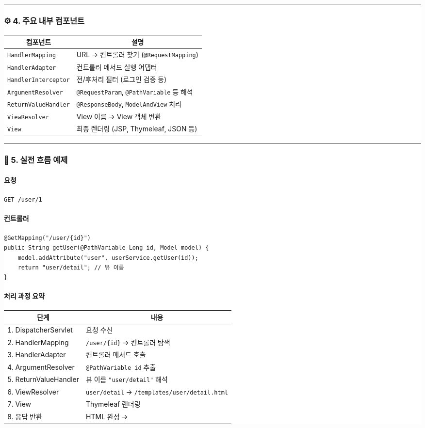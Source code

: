 ------

### ⚙️ 4. 주요 내부 컴포넌트

| 컴포넌트             | 설명                                     |
| -------------------- | ---------------------------------------- |
| `HandlerMapping`     | URL → 컨트롤러 찾기 (`@RequestMapping`)  |
| `HandlerAdapter`     | 컨트롤러 메서드 실행 어댑터              |
| `HandlerInterceptor` | 전/후처리 필터 (로그인 검증 등)          |
| `ArgumentResolver`   | `@RequestParam`, `@PathVariable` 등 해석 |
| `ReturnValueHandler` | `@ResponseBody`, `ModelAndView` 처리     |
| `ViewResolver`       | View 이름 → View 객체 변환               |
| `View`               | 최종 렌더링 (JSP, Thymeleaf, JSON 등)    |

------

### 🧪 5. 실전 흐름 예제

#### 요청

```
GET /user/1
```

#### 컨트롤러

```
@GetMapping("/user/{id}")
public String getUser(@PathVariable Long id, Model model) {
    model.addAttribute("user", userService.getUser(id));
    return "user/detail"; // 뷰 이름
}
```

#### 처리 과정 요약

| 단계                  | 내용                                          |
| --------------------- | --------------------------------------------- |
| 1. DispatcherServlet  | 요청 수신                                     |
| 2. HandlerMapping     | `/user/{id}` → 컨트롤러 탐색                  |
| 3. HandlerAdapter     | 컨트롤러 메서드 호출                          |
| 4. ArgumentResolver   | `@PathVariable id` 추출                       |
| 5. ReturnValueHandler | 뷰 이름 `"user/detail"` 해석                  |
| 6. ViewResolver       | `user/detail` → `/templates/user/detail.html` |
| 7. View               | Thymeleaf 렌더링                              |
| 8. 응답 반환          | HTML 완성 →                                   |
